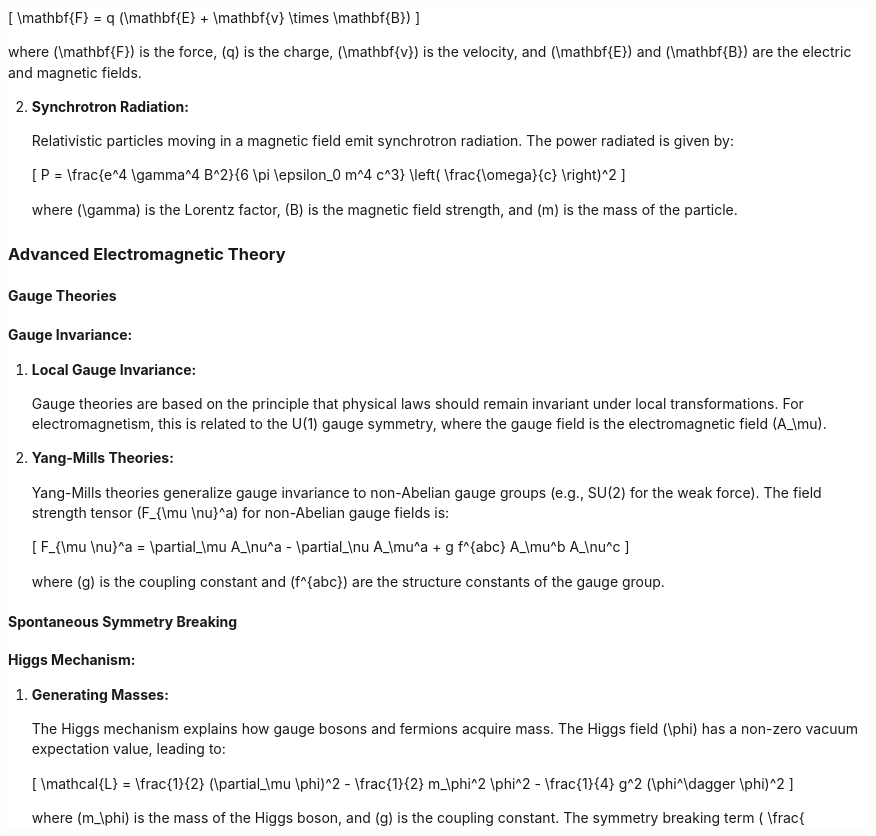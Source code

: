    \[
   \mathbf{F} = q (\mathbf{E} + \mathbf{v} \times \mathbf{B})
   \]

   where \(\mathbf{F}\) is the force, \(q\) is the charge, \(\mathbf{v}\) is the velocity, and \(\mathbf{E}\) and \(\mathbf{B}\) are the electric and magnetic fields.

2. **Synchrotron Radiation:**

   Relativistic particles moving in a magnetic field emit synchrotron radiation. The power radiated is given by:

   \[
   P = \frac{e^4 \gamma^4 B^2}{6 \pi \epsilon_0 m^4 c^3} \left( \frac{\omega}{c} \right)^2
   \]

   where \(\gamma\) is the Lorentz factor, \(B\) is the magnetic field strength, and \(m\) is the mass of the particle.

### Advanced Electromagnetic Theory

#### Gauge Theories

**Gauge Invariance:**

1. **Local Gauge Invariance:**

   Gauge theories are based on the principle that physical laws should remain invariant under local transformations. For electromagnetism, this is related to the U(1) gauge symmetry, where the gauge field is the electromagnetic field \(A_\mu\).

2. **Yang-Mills Theories:**

   Yang-Mills theories generalize gauge invariance to non-Abelian gauge groups (e.g., SU(2) for the weak force). The field strength tensor \(F_{\mu \nu}^a\) for non-Abelian gauge fields is:

   \[
   F_{\mu \nu}^a = \partial_\mu A_\nu^a - \partial_\nu A_\mu^a + g f^{abc} A_\mu^b A_\nu^c
   \]

   where \(g\) is the coupling constant and \(f^{abc}\) are the structure constants of the gauge group.

#### Spontaneous Symmetry Breaking

**Higgs Mechanism:**

1. **Generating Masses:**

   The Higgs mechanism explains how gauge bosons and fermions acquire mass. The Higgs field \(\phi\) has a non-zero vacuum expectation value, leading to:

   \[
   \mathcal{L} = \frac{1}{2} (\partial_\mu \phi)^2 - \frac{1}{2} m_\phi^2 \phi^2 - \frac{1}{4} g^2 (\phi^\dagger \phi)^2
   \]

   where \(m_\phi\) is the mass of the Higgs boson, and \(g\) is the coupling constant. The symmetry breaking term \( \frac{
